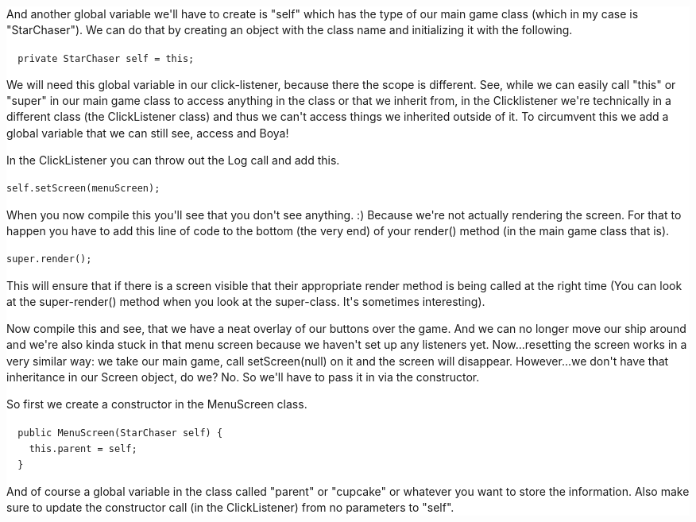 And another global variable we'll have to create is "self" which has the
type of our main game class (which in my case is "StarChaser"). We can
do that by creating an object with the class name and initializing it
with the following.

``` {.lang:java .decode:true}
  private StarChaser self = this;
```

We will need this global variable in our click-listener, because
there the scope is different. See, while we can easily call "this" or
"super" in our main game class to access anything in the class or that
we inherit from, in the Clicklistener we're technically in a different
class (the ClickListener class) and thus we can't access things we
inherited outside of it. To circumvent this we add a global variable
that we can still see, access and Boya!

In the ClickListener you can throw out the Log call and add this.

``` {.lang:java .decode:true}
self.setScreen(menuScreen);
```

When you now compile this you'll see that you don't see anything. :)
Because we're not actually rendering the screen. For that to happen you
have to add this line of code to the bottom (the very end) of your
render() method (in the main game class that is).

``` {.lang:java .decode:true}
super.render();
```

This will ensure that if there is a screen visible that their
appropriate render method is being called at the right time (You can
look at the super-render() method when you look at the super-class. It's
sometimes interesting).

Now compile this and see, that we have a neat overlay of our buttons
over the game. And we can no longer move our ship around and we're also
kinda stuck in that menu screen because we haven't set up any listeners
yet. Now...resetting the screen works in a very similar way: we take our
main game, call setScreen(null) on it and the screen will disappear.
However...we don't have that inheritance in our Screen object, do we?
No. So we'll have to pass it in via the constructor.

So first we create a constructor in the MenuScreen class.

``` {.lang:java .decode:true}
  public MenuScreen(StarChaser self) {
    this.parent = self;
  }
```

And of course a global variable in the class called "parent" or
"cupcake" or whatever you want to store the information. Also make sure
to update the constructor call (in the ClickListener) from no parameters
to "self".
